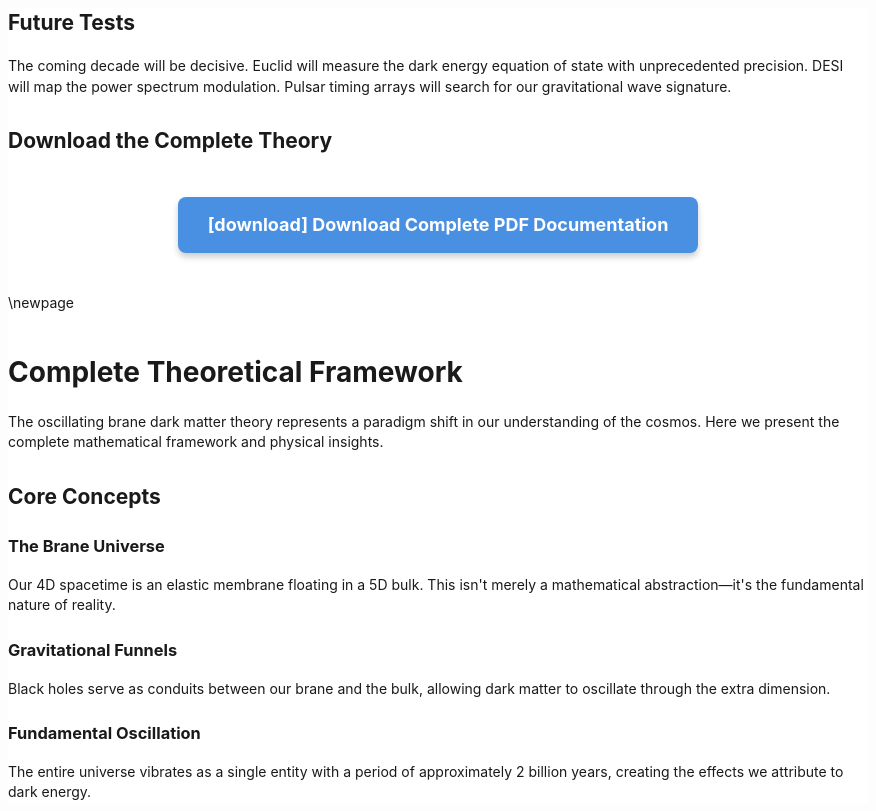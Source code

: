 <div class="section-marker" data-section="predictions"></div>

## Future Tests

The coming decade will be decisive. Euclid will measure the dark energy equation of state with unprecedented precision. DESI will map the power spectrum modulation. Pulsar timing arrays will search for our gravitational wave signature.

<div class="section-marker" data-section="download"></div>

## Download the Complete Theory

<div style="text-align: center; margin: 40px 0;">
  <a href="/downloads/" class="download-main-button" style="display: inline-block; padding: 15px 30px; background: #4a90e2; color: white; text-decoration: none; border-radius: 8px; font-size: 18px; font-weight: bold; box-shadow: 0 4px 6px rgba(0,0,0,0.2);">
    [download] Download Complete PDF Documentation
  </a>
</div>

<style>
.download-main-button:hover {
  background: #357abd !important;
  transform: translateY(-2px);
  box-shadow: 0 6px 12px rgba(0,0,0,0.3) !important;
  transition: all 0.3s ease;
}
</style>


\newpage
# Complete Theoretical Framework

The oscillating brane dark matter theory represents a paradigm shift in our understanding of the cosmos. Here we present the complete mathematical framework and physical insights.

## Core Concepts

### The Brane Universe
Our 4D spacetime is an elastic membrane floating in a 5D bulk. This isn't merely a mathematical abstraction—it's the fundamental nature of reality.

### Gravitational Funnels
Black holes serve as conduits between our brane and the bulk, allowing dark matter to oscillate through the extra dimension.

### Fundamental Oscillation
The entire universe vibrates as a single entity with a period of approximately 2 billion years, creating the effects we attribute to dark energy.
